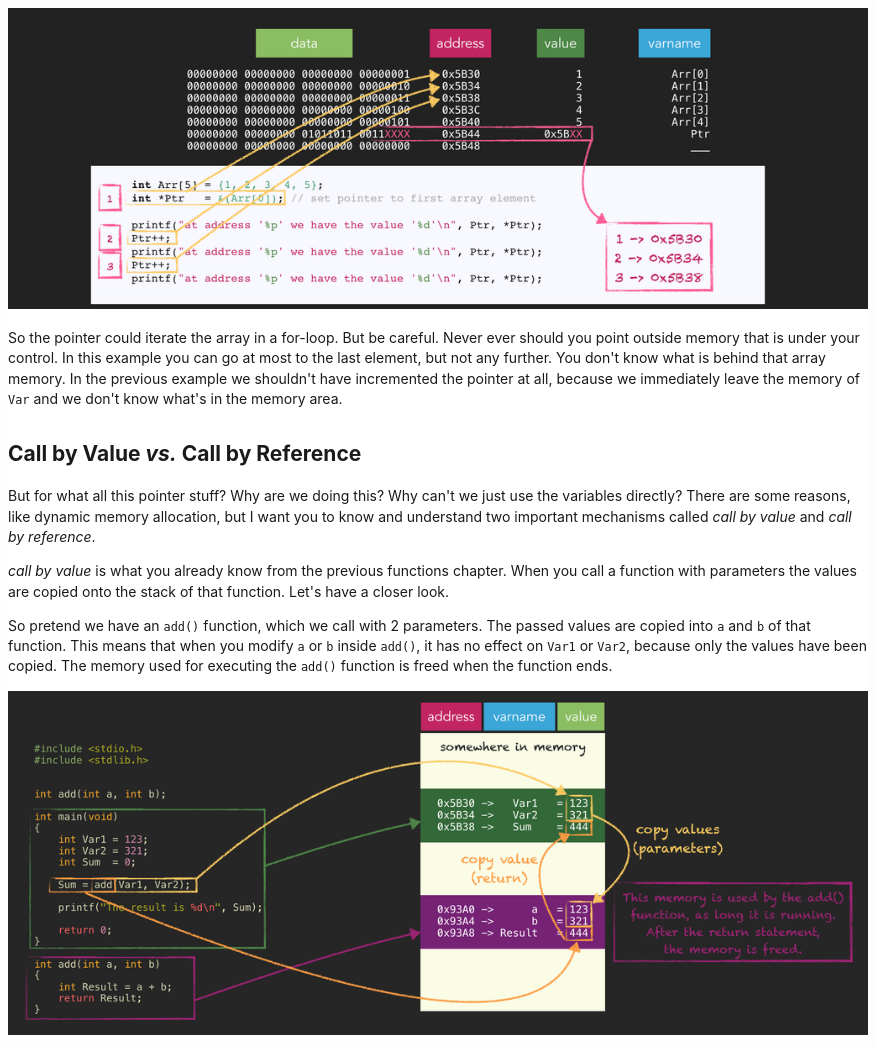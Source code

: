 ![increment](09_increment.png)

So the pointer could iterate the array in a for-loop. But be careful. Never ever should you point outside memory that is
under your control. In this example you can go at most to the last element, but not any further. You don't know what is
behind that array memory. In the previous example we shouldn't have incremented the pointer at all, because we
immediately leave the memory of `Var` and we don't know what's in the memory area.


## Call by Value *vs.* Call by Reference

But for what all this pointer stuff? Why are we doing this? Why can't we just use the variables directly? There are some
reasons, like dynamic memory allocation, but I want you to know and understand two important mechanisms called
*call by value* and *call by reference*.

*call by value* is what you already know from the previous functions chapter. When you call a function with parameters
the values are copied onto the stack of that function. Let's have a closer look.

So pretend we have an `add()` function, which we call with 2 parameters. The passed values are copied into `a` and `b`
of that function. This means that when you modify `a` or `b` inside `add()`, it has no effect on `Var1` or `Var2`,
because only the values have been copied. The memory used for executing the `add()` function is freed when the function
ends.

![callbyvalue](10_callbyvalue.png)
